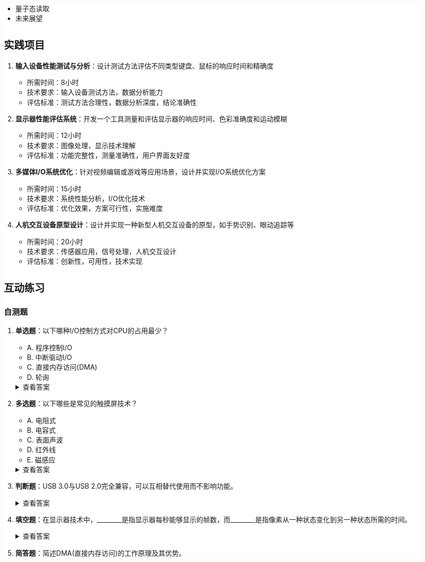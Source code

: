   - 量子态读取
  - 未来展望

## 实践项目

1. **输入设备性能测试与分析**：设计测试方法评估不同类型键盘、鼠标的响应时间和精确度
   - 所需时间：8小时
   - 技术要求：输入设备测试方法，数据分析能力
   - 评估标准：测试方法合理性，数据分析深度，结论准确性

2. **显示器性能评估系统**：开发一个工具测量和评估显示器的响应时间、色彩准确度和运动模糊
   - 所需时间：12小时
   - 技术要求：图像处理，显示技术理解
   - 评估标准：功能完整性，测量准确性，用户界面友好度

3. **多媒体I/O系统优化**：针对视频编辑或游戏等应用场景，设计并实现I/O系统优化方案
   - 所需时间：15小时
   - 技术要求：系统性能分析，I/O优化技术
   - 评估标准：优化效果，方案可行性，实施难度

4. **人机交互设备原型设计**：设计并实现一种新型人机交互设备的原型，如手势识别、眼动追踪等
   - 所需时间：20小时
   - 技术要求：传感器应用，信号处理，人机交互设计
   - 评估标准：创新性，可用性，技术实现

## 互动练习

### 自测题

1. **单选题**：以下哪种I/O控制方式对CPU的占用最少？
   - A. 程序控制I/O
   - B. 中断驱动I/O
   - C. 直接内存访问(DMA)
   - D. 轮询
   
   <details><summary>查看答案</summary></details>

2. **多选题**：以下哪些是常见的触摸屏技术？
   - A. 电阻式
   - B. 电容式
   - C. 表面声波
   - D. 红外线
   - E. 磁感应
   
   <details><summary>查看答案</summary></details>

3. **判断题**：USB 3.0与USB 2.0完全兼容，可以互相替代使用而不影响功能。
   
   <details><summary>查看答案</summary></details>

4. **填空题**：在显示器技术中，________是指显示器每秒能够显示的帧数，而________是指像素从一种状态变化到另一种状态所需的时间。
   
   <details><summary>查看答案</summary></details>

5. **简答题**：简述DMA(直接内存访问)的工作原理及其优势。
   